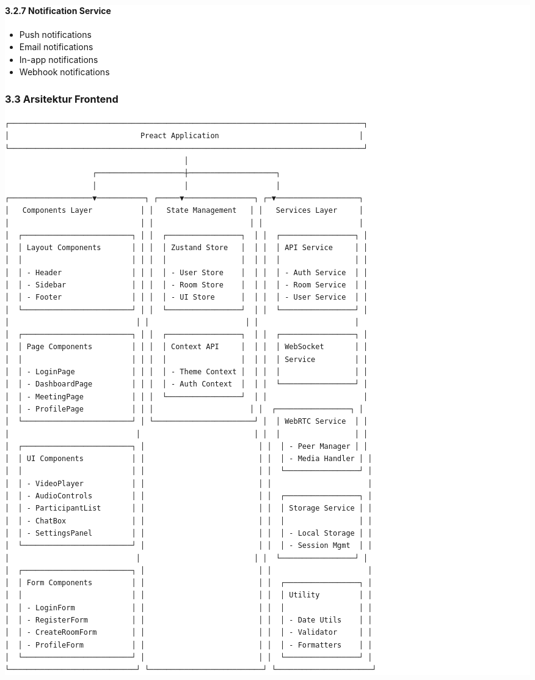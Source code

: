 #### 3.2.7 Notification Service
- Push notifications
- Email notifications
- In-app notifications
- Webhook notifications

### 3.3 Arsitektur Frontend

```
┌─────────────────────────────────────────────────────────────────────────────────┐
│                              Preact Application                                │
└─────────────────────────────────────────────────────────────────────────────────┘
                                         │
                    ┌────────────────────┼────────────────────┐
                    │                    │                    │
┌───────────────────▼───────────┐ ┌─────▼────────────────┐ ┌─▼───────────────────┐
│   Components Layer           │ │   State Management   │ │   Services Layer     │
│                              │ │                      │ │                      │
│  ┌─────────────────────────┐ │ │  ┌─────────────────┐  │ │  ┌─────────────────┐ │
│  │ Layout Components       │ │ │  │ Zustand Store   │  │ │  │ API Service     │ │
│  │                         │ │ │  │                 │  │ │  │                 │ │
│  │ - Header                │ │ │  │ - User Store    │  │ │  │ - Auth Service  │ │
│  │ - Sidebar               │ │ │  │ - Room Store    │  │ │  │ - Room Service  │ │
│  │ - Footer                │ │ │  │ - UI Store      │  │ │  │ - User Service  │ │
│  └─────────────────────────┘ │ │  └─────────────────┘  │ │  └─────────────────┘ │
│                             │ │                      │ │                      │
│  ┌─────────────────────────┐ │ │  ┌─────────────────┐  │ │  ┌─────────────────┐ │
│  │ Page Components         │ │ │  │ Context API     │  │ │  │ WebSocket       │ │
│  │                         │ │ │  │                 │  │ │  │ Service         │ │
│  │ - LoginPage             │ │ │  │ - Theme Context │  │ │  │                 │ │
│  │ - DashboardPage         │ │ │  │ - Auth Context  │  │ │  └─────────────────┘ │
│  │ - MeetingPage           │ │ │  └─────────────────┘  │ │                      │
│  │ - ProfilePage           │ │ │                      │ │  ┌─────────────────┐ │
│  └─────────────────────────┘ │ └───────────────────────┘ │  │ WebRTC Service  │ │
│                             │                          │ │  │                 │ │
│  ┌─────────────────────────┐ │                          │ │  │ - Peer Manager │ │
│  │ UI Components           │ │                          │ │  │ - Media Handler │ │
│  │                         │ │                          │ │  └─────────────────┘ │
│  │ - VideoPlayer           │ │                          │ │                      │
│  │ - AudioControls         │ │                          │ │  ┌─────────────────┐ │
│  │ - ParticipantList       │ │                          │ │  │ Storage Service │ │
│  │ - ChatBox               │ │                          │ │  │                 │ │
│  │ - SettingsPanel         │ │                          │ │  │ - Local Storage │ │
│  └─────────────────────────┘ │                          │ │  │ - Session Mgmt  │ │
│                             │                          │ │  └─────────────────┘ │
│  ┌─────────────────────────┐ │                          │ │                      │
│  │ Form Components         │ │                          │ │  ┌─────────────────┐ │
│  │                         │ │                          │ │  │ Utility         │ │
│  │ - LoginForm             │ │                          │ │  │                 │ │
│  │ - RegisterForm          │ │                          │ │  │ - Date Utils    │ │
│  │ - CreateRoomForm        │ │                          │ │  │ - Validator     │ │
│  │ - ProfileForm           │ │                          │ │  │ - Formatters    │ │
│  └─────────────────────────┘ │                          │ │  └─────────────────┘ │
└─────────────────────────────┘ └──────────────────────────┘ └──────────────────────┘
```
